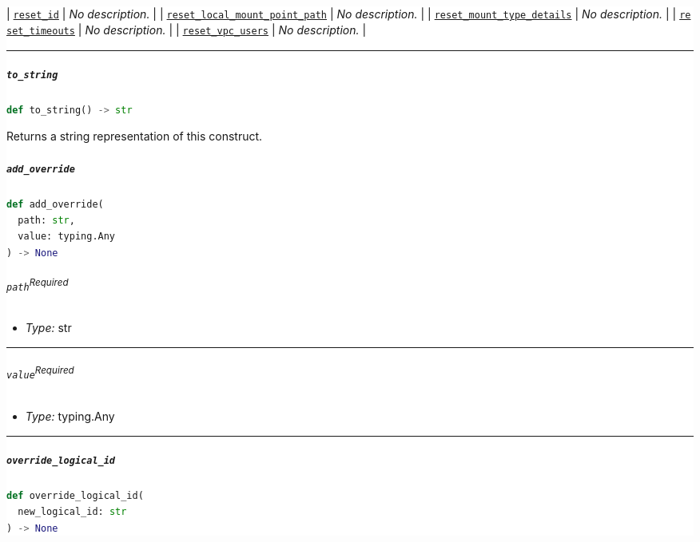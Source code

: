 | <code><a href="#rhizo-co-terraform-provider-oci.databaseBackupDestination.DatabaseBackupDestination.resetId">reset_id</a></code> | *No description.* |
| <code><a href="#rhizo-co-terraform-provider-oci.databaseBackupDestination.DatabaseBackupDestination.resetLocalMountPointPath">reset_local_mount_point_path</a></code> | *No description.* |
| <code><a href="#rhizo-co-terraform-provider-oci.databaseBackupDestination.DatabaseBackupDestination.resetMountTypeDetails">reset_mount_type_details</a></code> | *No description.* |
| <code><a href="#rhizo-co-terraform-provider-oci.databaseBackupDestination.DatabaseBackupDestination.resetTimeouts">reset_timeouts</a></code> | *No description.* |
| <code><a href="#rhizo-co-terraform-provider-oci.databaseBackupDestination.DatabaseBackupDestination.resetVpcUsers">reset_vpc_users</a></code> | *No description.* |

---

##### `to_string` <a name="to_string" id="rhizo-co-terraform-provider-oci.databaseBackupDestination.DatabaseBackupDestination.toString"></a>

```python
def to_string() -> str
```

Returns a string representation of this construct.

##### `add_override` <a name="add_override" id="rhizo-co-terraform-provider-oci.databaseBackupDestination.DatabaseBackupDestination.addOverride"></a>

```python
def add_override(
  path: str,
  value: typing.Any
) -> None
```

###### `path`<sup>Required</sup> <a name="path" id="rhizo-co-terraform-provider-oci.databaseBackupDestination.DatabaseBackupDestination.addOverride.parameter.path"></a>

- *Type:* str

---

###### `value`<sup>Required</sup> <a name="value" id="rhizo-co-terraform-provider-oci.databaseBackupDestination.DatabaseBackupDestination.addOverride.parameter.value"></a>

- *Type:* typing.Any

---

##### `override_logical_id` <a name="override_logical_id" id="rhizo-co-terraform-provider-oci.databaseBackupDestination.DatabaseBackupDestination.overrideLogicalId"></a>

```python
def override_logical_id(
  new_logical_id: str
) -> None
```

